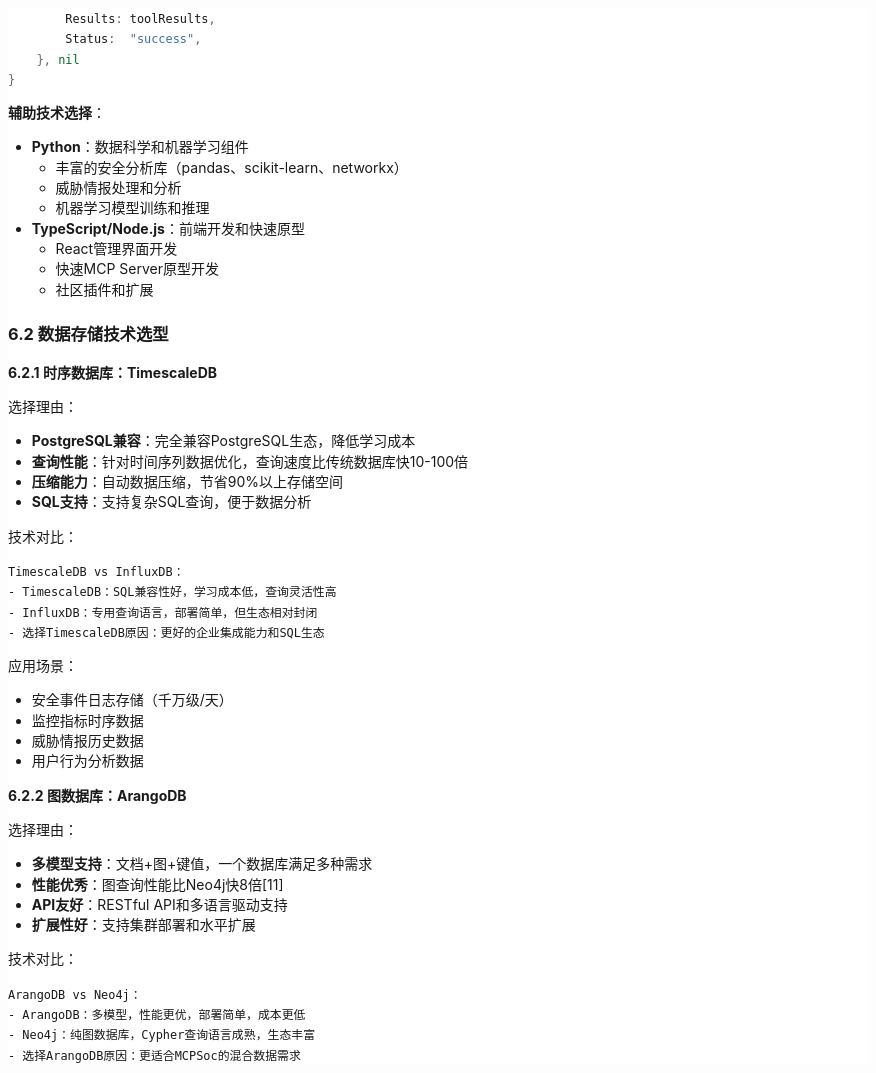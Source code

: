 ```go
        Results: toolResults,
        Status:  "success",
    }, nil
}
```

**辅助技术选择**：
- **Python**：数据科学和机器学习组件
  - 丰富的安全分析库（pandas、scikit-learn、networkx）
  - 威胁情报处理和分析
  - 机器学习模型训练和推理
- **TypeScript/Node.js**：前端开发和快速原型
  - React管理界面开发
  - 快速MCP Server原型开发
  - 社区插件和扩展

### 6.2 数据存储技术选型

**6.2.1 时序数据库：TimescaleDB**

选择理由：
- **PostgreSQL兼容**：完全兼容PostgreSQL生态，降低学习成本
- **查询性能**：针对时间序列数据优化，查询速度比传统数据库快10-100倍
- **压缩能力**：自动数据压缩，节省90%以上存储空间
- **SQL支持**：支持复杂SQL查询，便于数据分析

技术对比：
```
TimescaleDB vs InfluxDB：
- TimescaleDB：SQL兼容性好，学习成本低，查询灵活性高
- InfluxDB：专用查询语言，部署简单，但生态相对封闭
- 选择TimescaleDB原因：更好的企业集成能力和SQL生态
```

应用场景：
- 安全事件日志存储（千万级/天）
- 监控指标时序数据
- 威胁情报历史数据
- 用户行为分析数据

**6.2.2 图数据库：ArangoDB**

选择理由：
- **多模型支持**：文档+图+键值，一个数据库满足多种需求
- **性能优秀**：图查询性能比Neo4j快8倍[11]
- **API友好**：RESTful API和多语言驱动支持
- **扩展性好**：支持集群部署和水平扩展

技术对比：
```
ArangoDB vs Neo4j：
- ArangoDB：多模型，性能更优，部署简单，成本更低
- Neo4j：纯图数据库，Cypher查询语言成熟，生态丰富
- 选择ArangoDB原因：更适合MCPSoc的混合数据需求
```
